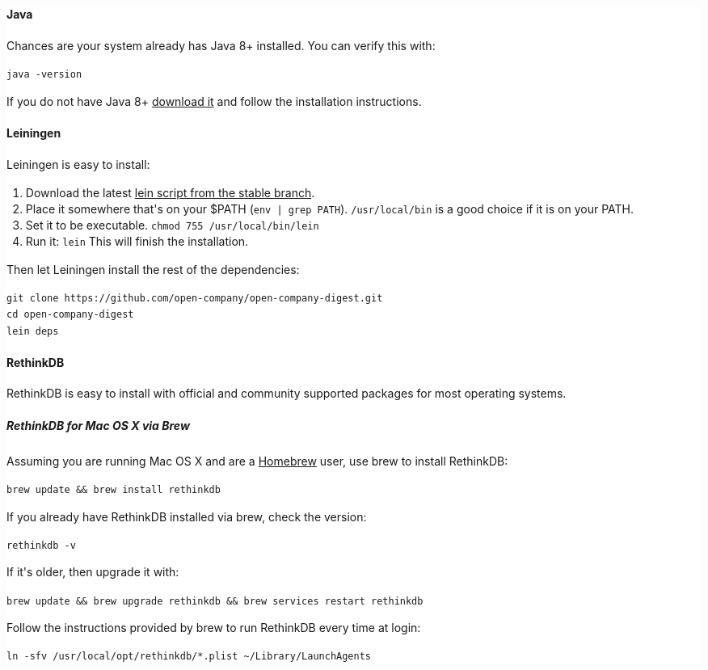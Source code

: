 #### Java

Chances are your system already has Java 8+ installed. You can verify this with:

```console
java -version
```

If you do not have Java 8+ [download it](http://www.oracle.com/technetwork/java/javase/downloads/index.html) and follow the installation instructions.

#### Leiningen

Leiningen is easy to install:

1. Download the latest [lein script from the stable branch](https://raw.githubusercontent.com/technomancy/leiningen/stable/bin/lein).
1. Place it somewhere that's on your $PATH (`env | grep PATH`). `/usr/local/bin` is a good choice if it is on your PATH.
1. Set it to be executable. `chmod 755 /usr/local/bin/lein`
1. Run it: `lein` This will finish the installation.

Then let Leiningen install the rest of the dependencies:

```console
git clone https://github.com/open-company/open-company-digest.git
cd open-company-digest
lein deps
```

#### RethinkDB

RethinkDB is easy to install with official and community supported packages for most operating systems.

##### RethinkDB for Mac OS X via Brew

Assuming you are running Mac OS X and are a [Homebrew](http://mxcl.github.com/homebrew/) user, use brew to install RethinkDB:

```console
brew update && brew install rethinkdb
```

If you already have RethinkDB installed via brew, check the version:

```console
rethinkdb -v
```

If it's older, then upgrade it with:

```console
brew update && brew upgrade rethinkdb && brew services restart rethinkdb
```


Follow the instructions provided by brew to run RethinkDB every time at login:

```console
ln -sfv /usr/local/opt/rethinkdb/*.plist ~/Library/LaunchAgents
```
